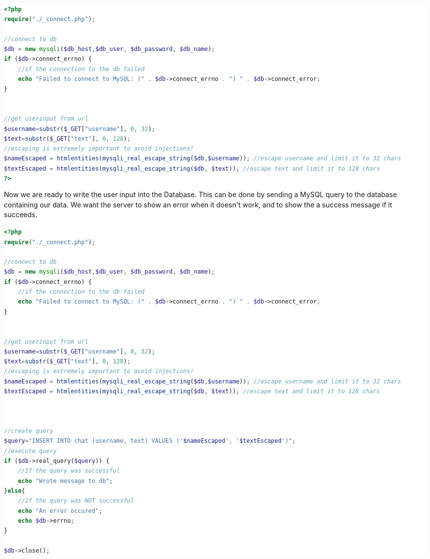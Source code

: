 ```php
<?php
require("./_connect.php");

//connect to db
$db = new mysqli($db_host,$db_user, $db_password, $db_name);
if ($db->connect_errno) {
    //if the connection to the db failed
    echo "Failed to connect to MySQL: (" . $db->connect_errno . ") " . $db->connect_error;
}


//get userinput from url
$username=substr($_GET["username"], 0, 32);
$text=substr($_GET["text"], 0, 128);
//escaping is extremely important to avoid injections!
$nameEscaped = htmlentities(mysqli_real_escape_string($db,$username)); //escape username and limit it to 32 chars
$textEscaped = htmlentities(mysqli_real_escape_string($db, $text)); //escape text and limit it to 128 chars
?>

```

Now we are ready to write the user input into the Database. This can be done by sending a MySQL query to the database containing our data.
We want the server to show an error when it doesn't work, and to show the a success message if it succeeds.

```php
<?php
require("./_connect.php");

//connect to db
$db = new mysqli($db_host,$db_user, $db_password, $db_name);
if ($db->connect_errno) {
    //if the connection to the db failed
    echo "Failed to connect to MySQL: (" . $db->connect_errno . ") " . $db->connect_error;
}


//get userinput from url
$username=substr($_GET["username"], 0, 32);
$text=substr($_GET["text"], 0, 128);
//escaping is extremely important to avoid injections!
$nameEscaped = htmlentities(mysqli_real_escape_string($db,$username)); //escape username and limit it to 32 chars
$textEscaped = htmlentities(mysqli_real_escape_string($db, $text)); //escape text and limit it to 128 chars



//create query
$query="INSERT INTO chat (username, text) VALUES ('$nameEscaped', '$textEscaped')";
//execute query
if ($db->real_query($query)) {
    //If the query was successful
    echo "Wrote message to db";
}else{
    //If the query was NOT successful
    echo "An error occured";
    echo $db->errno;
}

$db->close();
```